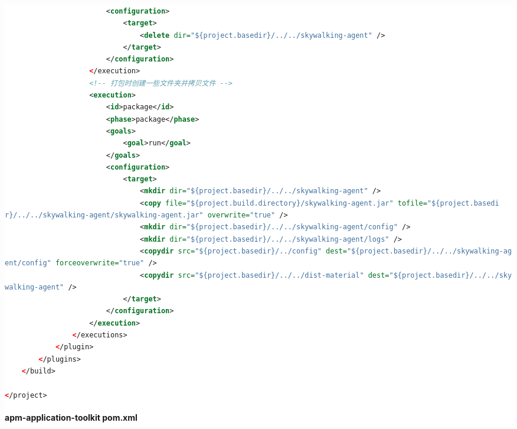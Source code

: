 ```xml
                        <configuration>
                            <target>
                                <delete dir="${project.basedir}/../../skywalking-agent" />
                            </target>
                        </configuration>
                    </execution>
                    <!-- 打包时创建一些文件夹并拷贝文件 -->
                    <execution>
                        <id>package</id>
                        <phase>package</phase>
                        <goals>
                            <goal>run</goal>
                        </goals>
                        <configuration>
                            <target>
                                <mkdir dir="${project.basedir}/../../skywalking-agent" />
                                <copy file="${project.build.directory}/skywalking-agent.jar" tofile="${project.basedir}/../../skywalking-agent/skywalking-agent.jar" overwrite="true" />
                                <mkdir dir="${project.basedir}/../../skywalking-agent/config" />
                                <mkdir dir="${project.basedir}/../../skywalking-agent/logs" />
                                <copydir src="${project.basedir}/../config" dest="${project.basedir}/../../skywalking-agent/config" forceoverwrite="true" />
                                <copydir src="${project.basedir}/../../dist-material" dest="${project.basedir}/../../skywalking-agent" />
                            </target>
                        </configuration>
                    </execution>
                </executions>
            </plugin>
        </plugins>
    </build>

</project>
```

#### apm-application-toolkit pom.xml
